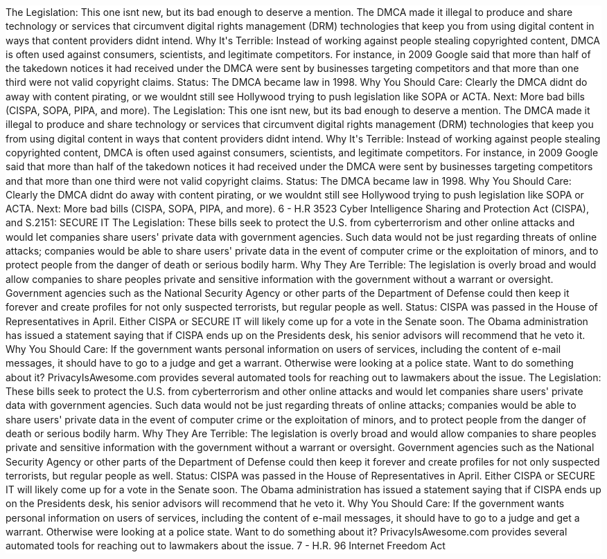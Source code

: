The Legislation: This one isnt new, but its bad enough to deserve a mention. The DMCA made it illegal to produce and share technology or services that circumvent digital rights management (DRM) technologies that keep you from using digital content in ways that content providers didnt intend. Why It's Terrible: Instead of working against people stealing copyrighted content, DMCA is often used against consumers, scientists, and legitimate competitors. For instance, in 2009 Google said that more than half of the takedown notices it had received under the DMCA were sent by businesses targeting competitors and that more than one third were not valid copyright claims. Status: The DMCA became law in 1998. Why You Should Care: Clearly the DMCA didnt do away with content pirating, or we wouldnt still see Hollywood trying to push legislation like SOPA or ACTA. Next: More bad bills (CISPA, SOPA, PIPA, and more).
The Legislation: This one isnt new, but its bad enough to deserve a mention. The DMCA made it illegal to produce and share technology or services that circumvent digital rights management (DRM) technologies that keep you from using digital content in ways that content providers didnt intend.
Why It's Terrible: Instead of working against people stealing copyrighted content, DMCA is often used against consumers, scientists, and legitimate competitors. For instance, in 2009 Google said that more than half of the takedown notices it had received under the DMCA were sent by businesses targeting competitors and that more than one third were not valid copyright claims.
Status: The DMCA became law in 1998.
Why You Should Care: Clearly the DMCA didnt do away with content pirating, or we wouldnt still see Hollywood trying to push legislation like SOPA or ACTA.
Next: More bad bills (CISPA, SOPA, PIPA, and more).
6 - H.R 3523
Cyber Intelligence Sharing and Protection Act (CISPA), and S.2151: SECURE IT
The Legislation: These bills seek to protect the U.S. from cyberterrorism and other online attacks and would let companies share users' private data with government agencies. Such data would not be just regarding threats of online attacks; companies would be able to share users' private data in the event of computer crime or the exploitation of minors, and to protect people from the danger of death or serious bodily harm. Why They Are Terrible: The legislation is overly broad and would allow companies to share peoples private and sensitive information with the government without a warrant or oversight. Government agencies such as the National Security Agency or other parts of the Department of Defense could then keep it forever and create profiles for not only suspected terrorists, but regular people as well. Status: CISPA was passed in the House of Representatives in April. Either CISPA or SECURE IT will likely come up for a vote in the Senate soon. The Obama administration has issued a statement saying that if CISPA ends up on the Presidents desk, his senior advisors will recommend that he veto it. Why You Should Care: If the government wants personal information on users of services, including the content of e-mail messages, it should have to go to a judge and get a warrant. Otherwise were looking at a police state. Want to do something about it? PrivacyIsAwesome.com provides several automated tools for reaching out to lawmakers about the issue.
The Legislation: These bills seek to protect the U.S. from cyberterrorism and other online attacks and would let companies share users' private data with government agencies. Such data would not be just regarding threats of online attacks; companies would be able to share users' private data in the event of computer crime or the exploitation of minors, and to protect people from the danger of death or serious bodily harm.
Why They Are Terrible: The legislation is overly broad and would allow companies to share peoples private and sensitive information with the government without a warrant or oversight. Government agencies such as the National Security Agency or other parts of the Department of Defense could then keep it forever and create profiles for not only suspected terrorists, but regular people as well.
Status: CISPA was passed in the House of Representatives in April. Either CISPA or SECURE IT will likely come up for a vote in the Senate soon. The Obama administration has issued a statement saying that if CISPA ends up on the Presidents desk, his senior advisors will recommend that he veto it.
Why You Should Care: If the government wants personal information on users of services, including the content of e-mail messages, it should have to go to a judge and get a warrant. Otherwise were looking at a police state.
Want to do something about it? PrivacyIsAwesome.com provides several automated tools for reaching out to lawmakers about the issue.
7 - H.R. 96
Internet Freedom Act